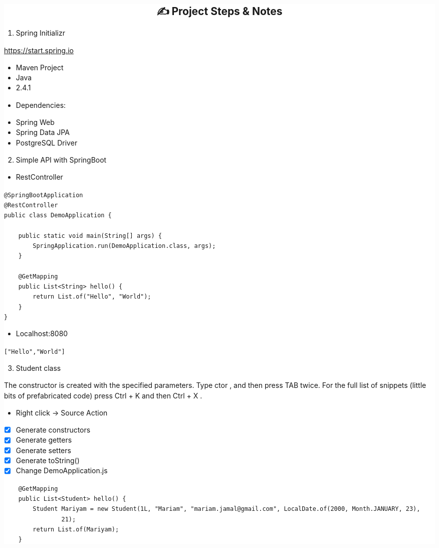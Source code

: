<h2 align="center">✍️ Project Steps & Notes</h2>

1. Spring Initializr

https://start.spring.io

- Maven Project
- Java
- 2.4.1

* Dependencies:

- Spring Web
- Spring Data JPA
- PostgreSQL Driver

2. Simple API with SpringBoot

- RestController

```
@SpringBootApplication
@RestController
public class DemoApplication {

	public static void main(String[] args) {
		SpringApplication.run(DemoApplication.class, args);
	}

	@GetMapping
	public List<String> hello() {
		return List.of("Hello", "World");
	}
}
```

- Localhost:8080

```
["Hello","World"]
```

3. Student class

The constructor is created with the specified parameters. Type ctor , and then press TAB twice. For the full list of snippets (little bits of prefabricated code) press Ctrl + K and then Ctrl + X .

- Right click -> Source Action

- [x] Generate constructors
- [x] Generate getters
- [x] Generate setters
- [x] Generate toString()
- [x] Change DemoApplication.js

```
	@GetMapping
	public List<Student> hello() {
		Student Mariyam = new Student(1L, "Mariam", "mariam.jamal@gmail.com", LocalDate.of(2000, Month.JANUARY, 23),
				21);
		return List.of(Mariyam);
	}
```
